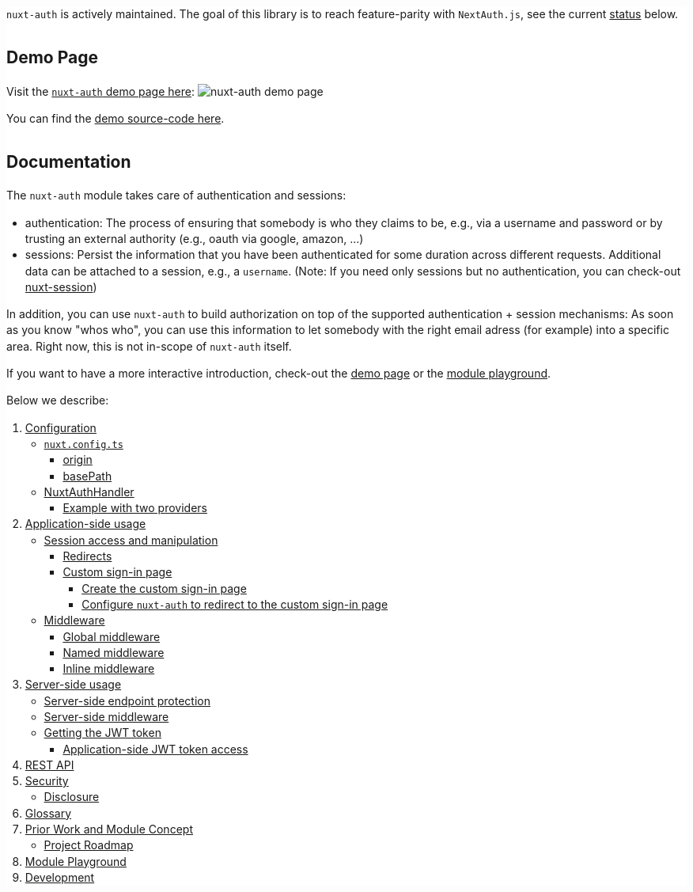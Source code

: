 `nuxt-auth` is actively maintained. The goal of this library is to reach feature-parity with `NextAuth.js`, see the current [status](#project-roadmap) below.

## Demo Page

Visit the [`nuxt-auth` demo page here](https://nuxt-auth-example.sidebase.io/):
![nuxt-auth demo page](.github/nuxt-user-demo.jpg)

You can find the [demo source-code here](https://github.com/sidebase/nuxt-auth-example).

## Documentation

The `nuxt-auth` module takes care of authentication and sessions:

-   authentication: The process of ensuring that somebody is who they claims to be, e.g., via a username and password or by trusting an external authority (e.g., oauth via google, amazon, ...)
-   sessions: Persist the information that you have been authenticated for some duration across different requests. Additional data can be attached to a session, e.g., a `username`. (Note: If you need only sessions but no authentication, you can check-out [nuxt-session](https://github.com/sidebase/nuxt-session))

In addition, you can use `nuxt-auth` to build authorization on top of the supported authentication + session mechanisms: As soon as you know "whos who", you can use this information to let somebody with the right email adress (for example) into a specific area. Right now, this is not in-scope of `nuxt-auth` itself.

If you want to have a more interactive introduction, check-out the [demo page](#demo-page) or the [module playground](#module-playground).

Below we describe:

1. [Configuration](#configuration)
    - [`nuxt.config.ts`](#nuxtconfigts)
        - [origin](#origin)
        - [basePath](#basepath)
    - [NuxtAuthHandler](#nuxtauthhandler)
        - [Example with two providers](#example-with-two-providers)
2. [Application-side usage](#application-side-usage)
    - [Session access and manipulation](#session-access-and-manipulation)
        - [Redirects](#redirects)
        - [Custom sign-in page](#custom-sign-in-page)
            - [Create the custom sign-in page](#create-the-custom-sign-in-page)
            - [Configure `nuxt-auth` to redirect to the custom sign-in page](#configure-nuxt-auth-to-redirect-to-the-custom-sign-in-page)
    - [Middleware](#middleware)
        - [Global middleware](#global-middleware)
        - [Named middleware](#named-middleware)
        - [Inline middleware](#inline-middleware)
3. [Server-side usage](#server-side-usage)
    - [Server-side endpoint protection](#server-side-endpoint-protection)
    - [Server-side middleware](#server-side-middleware)
    - [Getting the JWT token](#getting-the-jwt-token)
        - [Application-side JWT token access](#application-side-jwt-token-access)
4. [REST API](#rest-api)
5. [Security](#security)
    - [Disclosure](#disclosure)
6. [Glossary](#glossary)
7. [Prior Work and Module Concept](#prior-work-and-module-concept)
    - [Project Roadmap](#project-roadmap)
8. [Module Playground](#module-playground)
9. [Development](#development)
